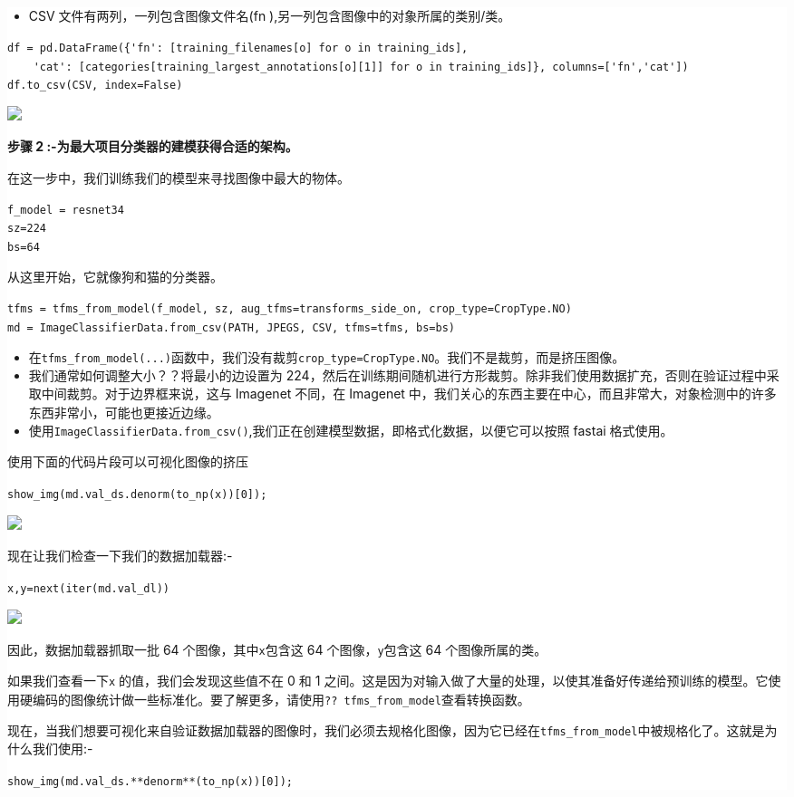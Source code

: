 *   CSV 文件有两列，一列包含图像文件名(fn ),另一列包含图像中的对象所属的类别/类。

```
df = pd.DataFrame({'fn': [training_filenames[o] for o in training_ids],
    'cat': [categories[training_largest_annotations[o][1]] for o in training_ids]}, columns=['fn','cat'])
df.to_csv(CSV, index=False)
```

![](img/616bc380dfc811e94c5793d2d7d5fea4.png)

**步骤 2 :-为最大项目分类器的建模获得合适的架构。**

在这一步中，我们训练我们的模型来寻找图像中最大的物体。

```
f_model = resnet34
sz=224
bs=64
```

从这里开始，它就像狗和猫的分类器。

```
tfms = tfms_from_model(f_model, sz, aug_tfms=transforms_side_on, crop_type=CropType.NO)
md = ImageClassifierData.from_csv(PATH, JPEGS, CSV, tfms=tfms, bs=bs)
```

*   在`tfms_from_model(...)`函数中，我们没有裁剪`crop_type=CropType.NO`。我们不是裁剪，而是挤压图像。
*   我们通常如何调整大小？？将最小的边设置为 224，然后在训练期间随机进行方形裁剪。除非我们使用数据扩充，否则在验证过程中采取中间裁剪。对于边界框来说，这与 Imagenet 不同，在 Imagenet 中，我们关心的东西主要在中心，而且非常大，对象检测中的许多东西非常小，可能也更接近边缘。
*   使用`ImageClassifierData.from_csv()`,我们正在创建模型数据，即格式化数据，以便它可以按照 fastai 格式使用。

使用下面的代码片段可以可视化图像的挤压

```
show_img(md.val_ds.denorm(to_np(x))[0]);
```

![](img/f713dd88b51881195e51254f03299107.png)

现在让我们检查一下我们的数据加载器:-

```
x,y=next(iter(md.val_dl))
```

![](img/0d88744c1f1ace9868bf13d240bba025.png)

因此，数据加载器抓取一批 64 个图像，其中`x`包含这 64 个图像，`y`包含这 64 个图像所属的类。

如果我们查看一下`x` 的值，我们会发现这些值不在 0 和 1 之间。这是因为对输入做了大量的处理，以使其准备好传递给预训练的模型。它使用硬编码的图像统计做一些标准化。要了解更多，请使用`?? tfms_from_model`查看转换函数。

现在，当我们想要可视化来自验证数据加载器的图像时，我们必须去规格化图像，因为它已经在`tfms_from_model`中被规格化了。这就是为什么我们使用:-

```
show_img(md.val_ds.**denorm**(to_np(x))[0]);
```

